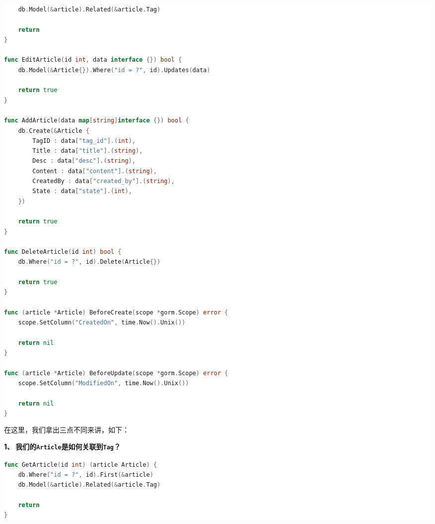 ```go
    db.Model(&article).Related(&article.Tag)

    return
}

func EditArticle(id int, data interface {}) bool {
    db.Model(&Article{}).Where("id = ?", id).Updates(data)

    return true
}

func AddArticle(data map[string]interface {}) bool {
    db.Create(&Article {
        TagID : data["tag_id"].(int),
        Title : data["title"].(string),
        Desc : data["desc"].(string),
        Content : data["content"].(string),
        CreatedBy : data["created_by"].(string),
        State : data["state"].(int),
    })

    return true
}

func DeleteArticle(id int) bool {
    db.Where("id = ?", id).Delete(Article{})

    return true
}

func (article *Article) BeforeCreate(scope *gorm.Scope) error {
    scope.SetColumn("CreatedOn", time.Now().Unix())

    return nil
}

func (article *Article) BeforeUpdate(scope *gorm.Scope) error {
    scope.SetColumn("ModifiedOn", time.Now().Unix())

    return nil
}
```

在这里，我们拿出三点不同来讲，如下：

**1、 我们的`Article`是如何关联到`Tag`？**

```go
func GetArticle(id int) (article Article) {
    db.Where("id = ?", id).First(&article)
    db.Model(&article).Related(&article.Tag)

    return
}
```
